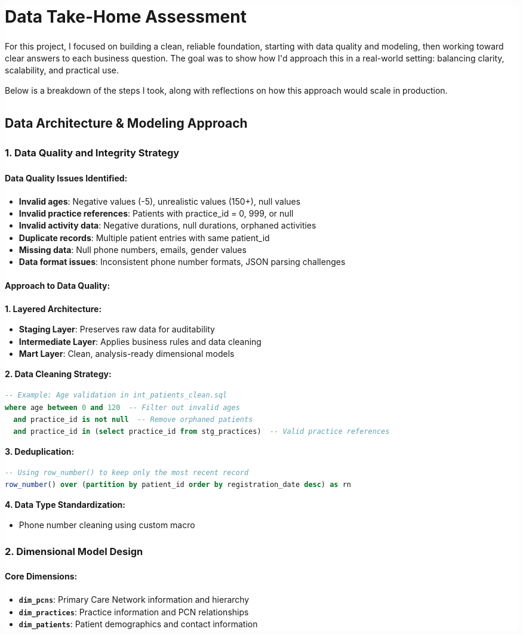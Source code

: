 # Data Take-Home Assessment

For this project, I focused on building a clean, reliable foundation, starting with data quality and modeling, then working toward clear answers to each business question. The goal was to show how I'd approach this in a real-world setting: balancing clarity, scalability, and practical use.

Below is a breakdown of the steps I took, along with reflections on how this approach would scale in production.

## Data Architecture & Modeling Approach

### 1. Data Quality and Integrity Strategy

#### **Data Quality Issues Identified:**
- **Invalid ages**: Negative values (-5), unrealistic values (150+), null values
- **Invalid practice references**: Patients with practice_id = 0, 999, or null
- **Invalid activity data**: Negative durations, null durations, orphaned activities
- **Duplicate records**: Multiple patient entries with same patient_id
- **Missing data**: Null phone numbers, emails, gender values
- **Data format issues**: Inconsistent phone number formats, JSON parsing challenges

#### **Approach to Data Quality:**

**1. Layered Architecture:**
- **Staging Layer**: Preserves raw data for auditability
- **Intermediate Layer**: Applies business rules and data cleaning
- **Mart Layer**: Clean, analysis-ready dimensional models

**2. Data Cleaning Strategy:**
```sql
-- Example: Age validation in int_patients_clean.sql
where age between 0 and 120  -- Filter out invalid ages
  and practice_id is not null  -- Remove orphaned patients
  and practice_id in (select practice_id from stg_practices)  -- Valid practice references
```

**3. Deduplication:**
```sql
-- Using row_number() to keep only the most recent record
row_number() over (partition by patient_id order by registration_date desc) as rn
```

**4. Data Type Standardization:**
- Phone number cleaning using custom macro

### 2. Dimensional Model Design

#### **Core Dimensions:**
- **`dim_pcns`**: Primary Care Network information and hierarchy
- **`dim_practices`**: Practice information and PCN relationships  
- **`dim_patients`**: Patient demographics and contact information
